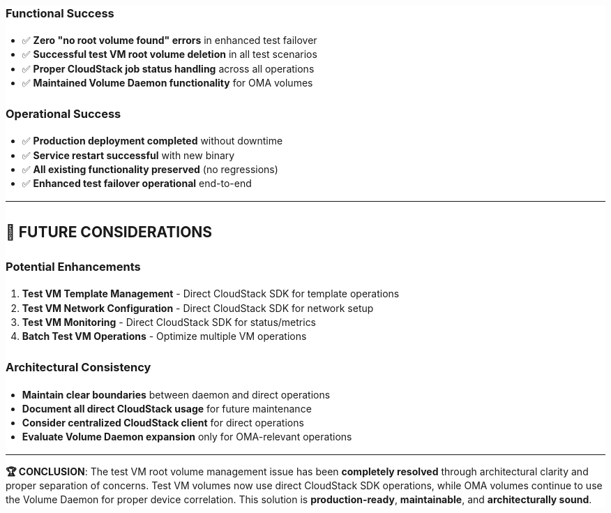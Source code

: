 ### **Functional Success**
- ✅ **Zero "no root volume found" errors** in enhanced test failover
- ✅ **Successful test VM root volume deletion** in all test scenarios
- ✅ **Proper CloudStack job status handling** across all operations
- ✅ **Maintained Volume Daemon functionality** for OMA volumes

### **Operational Success**
- ✅ **Production deployment completed** without downtime
- ✅ **Service restart successful** with new binary
- ✅ **All existing functionality preserved** (no regressions)
- ✅ **Enhanced test failover operational** end-to-end

---

## 🔮 **FUTURE CONSIDERATIONS**

### **Potential Enhancements**
1. **Test VM Template Management** - Direct CloudStack SDK for template operations
2. **Test VM Network Configuration** - Direct CloudStack SDK for network setup
3. **Test VM Monitoring** - Direct CloudStack SDK for status/metrics
4. **Batch Test VM Operations** - Optimize multiple VM operations

### **Architectural Consistency**
- **Maintain clear boundaries** between daemon and direct operations
- **Document all direct CloudStack usage** for future maintenance
- **Consider centralized CloudStack client** for direct operations
- **Evaluate Volume Daemon expansion** only for OMA-relevant operations

---

**🏆 CONCLUSION**: The test VM root volume management issue has been **completely resolved** through architectural clarity and proper separation of concerns. Test VM volumes now use direct CloudStack SDK operations, while OMA volumes continue to use the Volume Daemon for proper device correlation. This solution is **production-ready**, **maintainable**, and **architecturally sound**.








